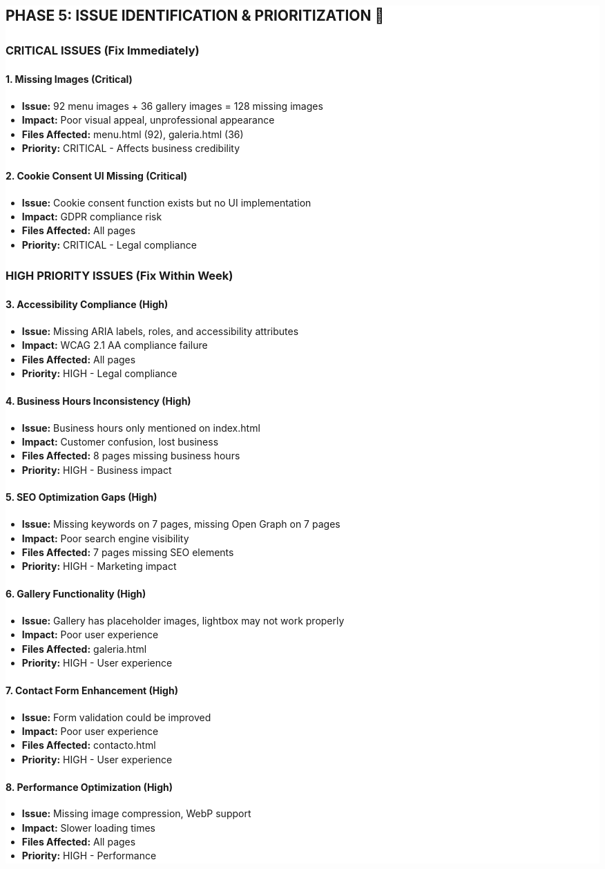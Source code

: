 ## **PHASE 5: ISSUE IDENTIFICATION & PRIORITIZATION 🚨**

### **CRITICAL ISSUES (Fix Immediately)**

#### **1. Missing Images (Critical)**
- **Issue:** 92 menu images + 36 gallery images = 128 missing images
- **Impact:** Poor visual appeal, unprofessional appearance
- **Files Affected:** menu.html (92), galeria.html (36)
- **Priority:** CRITICAL - Affects business credibility

#### **2. Cookie Consent UI Missing (Critical)**
- **Issue:** Cookie consent function exists but no UI implementation
- **Impact:** GDPR compliance risk
- **Files Affected:** All pages
- **Priority:** CRITICAL - Legal compliance

### **HIGH PRIORITY ISSUES (Fix Within Week)**

#### **3. Accessibility Compliance (High)**
- **Issue:** Missing ARIA labels, roles, and accessibility attributes
- **Impact:** WCAG 2.1 AA compliance failure
- **Files Affected:** All pages
- **Priority:** HIGH - Legal compliance

#### **4. Business Hours Inconsistency (High)**
- **Issue:** Business hours only mentioned on index.html
- **Impact:** Customer confusion, lost business
- **Files Affected:** 8 pages missing business hours
- **Priority:** HIGH - Business impact

#### **5. SEO Optimization Gaps (High)**
- **Issue:** Missing keywords on 7 pages, missing Open Graph on 7 pages
- **Impact:** Poor search engine visibility
- **Files Affected:** 7 pages missing SEO elements
- **Priority:** HIGH - Marketing impact

#### **6. Gallery Functionality (High)**
- **Issue:** Gallery has placeholder images, lightbox may not work properly
- **Impact:** Poor user experience
- **Files Affected:** galeria.html
- **Priority:** HIGH - User experience

#### **7. Contact Form Enhancement (High)**
- **Issue:** Form validation could be improved
- **Impact:** Poor user experience
- **Files Affected:** contacto.html
- **Priority:** HIGH - User experience

#### **8. Performance Optimization (High)**
- **Issue:** Missing image compression, WebP support
- **Impact:** Slower loading times
- **Files Affected:** All pages
- **Priority:** HIGH - Performance
